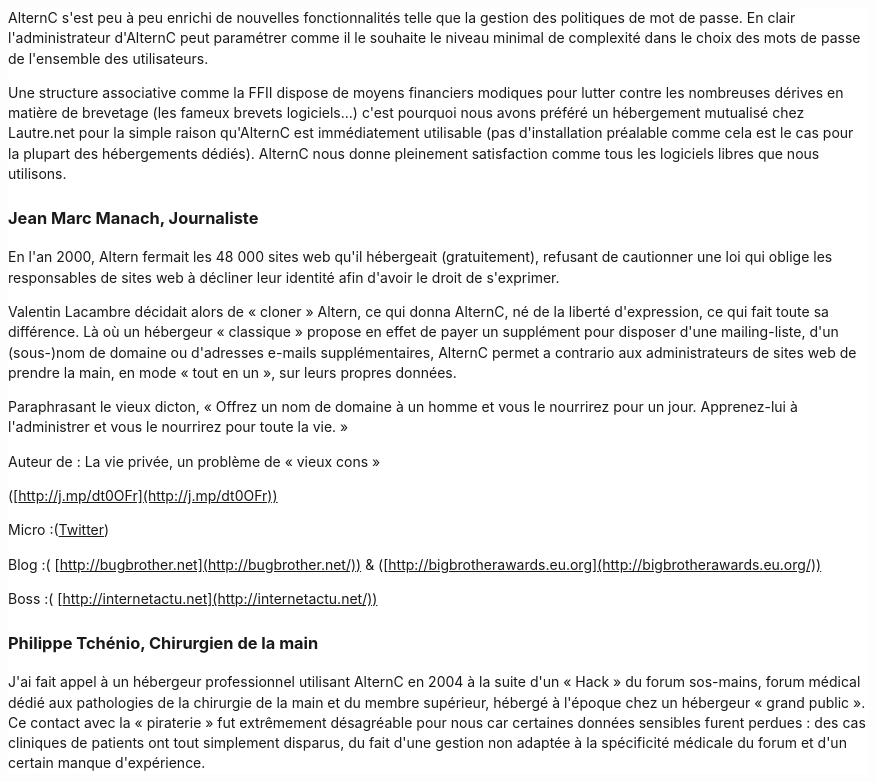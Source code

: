AlternC s'est peu à peu enrichi de nouvelles fonctionnalités telle que
la gestion des politiques de mot de passe. En clair l'administrateur
d'AlternC peut paramétrer comme il le souhaite le niveau minimal de
complexité dans le choix des mots de passe de l'ensemble des
utilisateurs.

Une structure associative comme la FFII dispose de moyens financiers
modiques pour lutter contre les nombreuses dérives en matière de
brevetage (les fameux brevets logiciels...) c'est pourquoi nous avons
préféré un hébergement mutualisé chez Lautre.net pour la simple raison
qu'AlternC est immédiatement utilisable (pas d'installation préalable
comme cela est le cas pour la plupart des hébergements dédiés). AlternC
nous donne pleinement satisfaction comme tous les logiciels libres que
nous utilisons.

### Jean Marc Manach, Journaliste

En l'an 2000, Altern fermait les 48 000 sites web qu'il hébergeait
(gratuitement), refusant de cautionner une loi qui oblige les
responsables de sites web à décliner leur identité afin d'avoir le droit
de s'exprimer.

Valentin Lacambre décidait alors de « cloner » Altern, ce qui donna
AlternC, né de la liberté d'expression, ce qui fait toute sa différence.
Là où un hébergeur « classique » propose en effet de payer un supplément
pour disposer d'une mailing-liste, d'un (sous-)nom de domaine ou
d'adresses e-mails supplémentaires, AlternC permet a contrario aux
administrateurs de sites web de prendre la main, en mode « tout en un »,
sur leurs propres données.

Paraphrasant le vieux dicton, « Offrez un nom de domaine à un homme et
vous le nourrirez pour un jour. Apprenez-lui à l'administrer et vous le
nourrirez pour toute la vie. »

Auteur de : La vie privée, un problème de « vieux cons »

([http://j.mp/dt0OFr](http://j.mp/dt0OFr))

Micro :([Twitter](http://twitter.com/manhack))

Blog :( [http://bugbrother.net](http://bugbrother.net/)) &
([http://bigbrotherawards.eu.org](http://bigbrotherawards.eu.org/))

Boss :( [http://internetactu.net](http://internetactu.net/))

### Philippe Tchénio, Chirurgien de la main

J'ai fait appel à un hébergeur professionnel utilisant AlternC en 2004 à
la suite d'un « Hack » du forum sos-mains, forum médical dédié aux
pathologies de la chirurgie de la main et du membre supérieur, hébergé à
l'époque chez un hébergeur « grand public ». Ce contact avec la
« piraterie » fut extrêmement désagréable pour nous car certaines
données sensibles furent perdues : des cas cliniques de patients ont
tout simplement disparus, du fait d'une gestion non adaptée à la
spécificité médicale du forum et d'un certain manque d'expérience.
